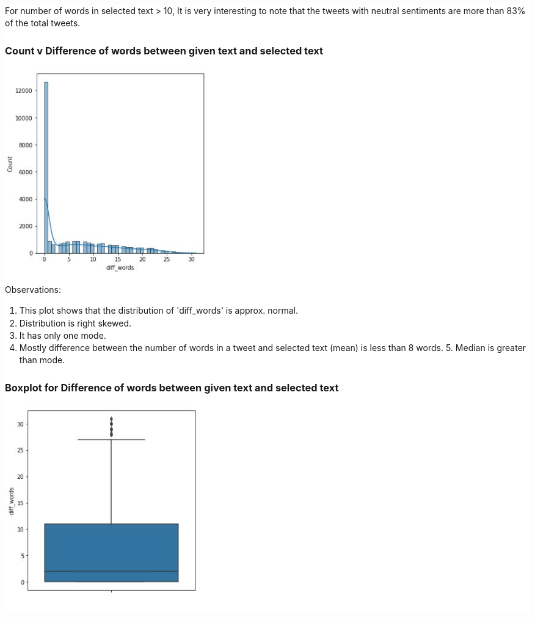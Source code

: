 For number of words in selected text > 10, It is very interesting to note that the tweets with neutral sentiments are more than 83% of the total tweets.

### Count v Difference of words between given text and selected text

<img src = "images/count_diff.jpg">

Observations:
1. This plot shows that the distribution of 'diff_words' is approx. normal.
2. Distribution is right skewed.
3. It has only one mode.
4. Mostly difference between the number of words in a tweet and selected text (mean) is less than 8 words. 5. Median is greater than mode.

### Boxplot for Difference of words between given text and selected text

<img src = "images/diff.jpg">
